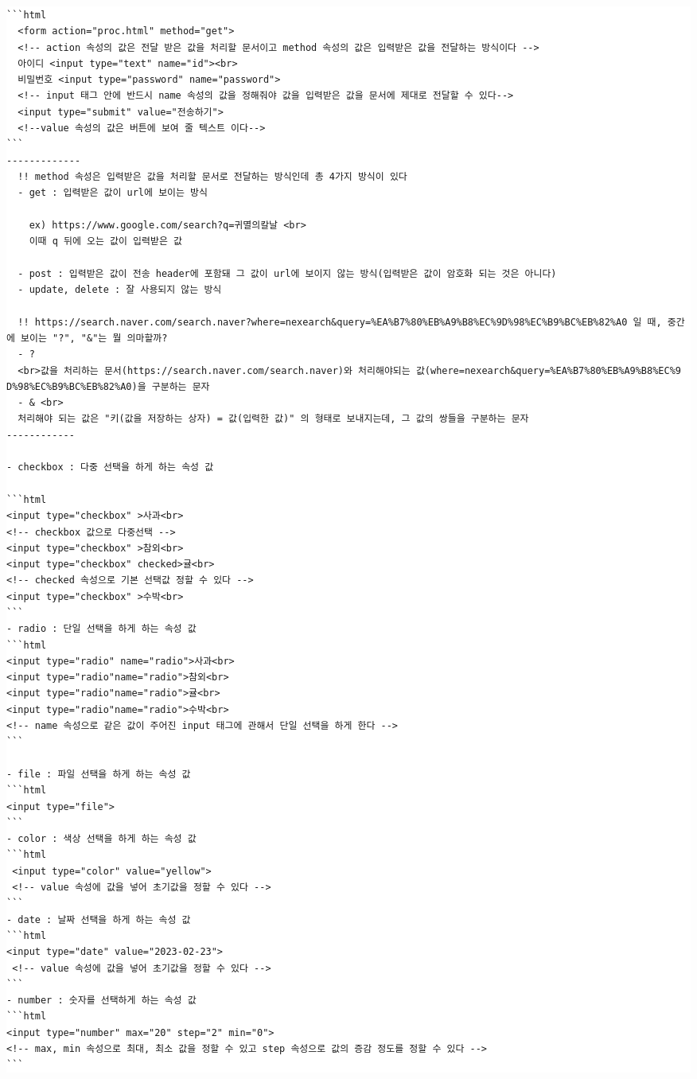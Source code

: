     ```html
      <form action="proc.html" method="get"> 
      <!-- action 속성의 값은 전달 받은 값을 처리할 문서이고 method 속성의 값은 입력받은 값을 전달하는 방식이다 -->  
      아이디 <input type="text" name="id"><br>
      비밀번호 <input type="password" name="password">
      <!-- input 태그 안에 반드시 name 속성의 값을 정해줘야 값을 입력받은 값을 문서에 제대로 전달할 수 있다-->
      <input type="submit" value="전송하기">
      <!--value 속성의 값은 버튼에 보여 줄 텍스트 이다-->
    ```
    -------------
      !! method 속성은 입력받은 값을 처리할 문서로 전달하는 방식인데 총 4가지 방식이 있다
      - get : 입력받은 값이 url에 보이는 방식 

        ex) https://www.google.com/search?q=귀멸의칼날 <br>
        이때 q 뒤에 오는 값이 입력받은 값
        
      - post : 입력받은 값이 전송 header에 포함돼 그 값이 url에 보이지 않는 방식(입력받은 값이 암호화 되는 것은 아니다)
      - update, delete : 잘 사용되지 않는 방식

      !! https://search.naver.com/search.naver?where=nexearch&query=%EA%B7%80%EB%A9%B8%EC%9D%98%EC%B9%BC%EB%82%A0 일 때, 중간에 보이는 "?", "&"는 뭘 의마할까?
      - ? 
      <br>값을 처리하는 문서(https://search.naver.com/search.naver)와 처리해야되는 값(where=nexearch&query=%EA%B7%80%EB%A9%B8%EC%9D%98%EC%B9%BC%EB%82%A0)을 구분하는 문자
      - & <br>
      처리해야 되는 값은 "키(값을 저장하는 상자) = 값(입력한 값)" 의 형태로 보내지는데, 그 값의 쌍들을 구분하는 문자 
    ------------
    
    - checkbox : 다중 선택을 하게 하는 속성 값

    ```html
    <input type="checkbox" >사과<br>
    <!-- checkbox 값으로 다중선택 -->
    <input type="checkbox" >참외<br>
    <input type="checkbox" checked>귤<br>
    <!-- checked 속성으로 기본 선택값 정할 수 있다 -->
    <input type="checkbox" >수박<br>
    ```
    - radio : 단일 선택을 하게 하는 속성 값
    ```html
    <input type="radio" name="radio">사과<br>
    <input type="radio"name="radio">참외<br>
    <input type="radio"name="radio">귤<br>
    <input type="radio"name="radio">수박<br>
    <!-- name 속성으로 같은 값이 주어진 input 태그에 관해서 단일 선택을 하게 한다 -->
    ```

    - file : 파일 선택을 하게 하는 속성 값
    ```html
    <input type="file">
    ```
    - color : 색상 선택을 하게 하는 속성 값
    ```html
     <input type="color" value="yellow">
     <!-- value 속성에 값을 넣어 초기값을 정할 수 있다 -->
    ```
    - date : 날짜 선택을 하게 하는 속성 값
    ```html
    <input type="date" value="2023-02-23">
     <!-- value 속성에 값을 넣어 초기값을 정할 수 있다 -->
    ```
    - number : 숫자를 선택하게 하는 속성 값
    ```html
    <input type="number" max="20" step="2" min="0">
    <!-- max, min 속성으로 최대, 최소 값을 정할 수 있고 step 속성으로 값의 증감 정도를 정할 수 있다 -->
    ```